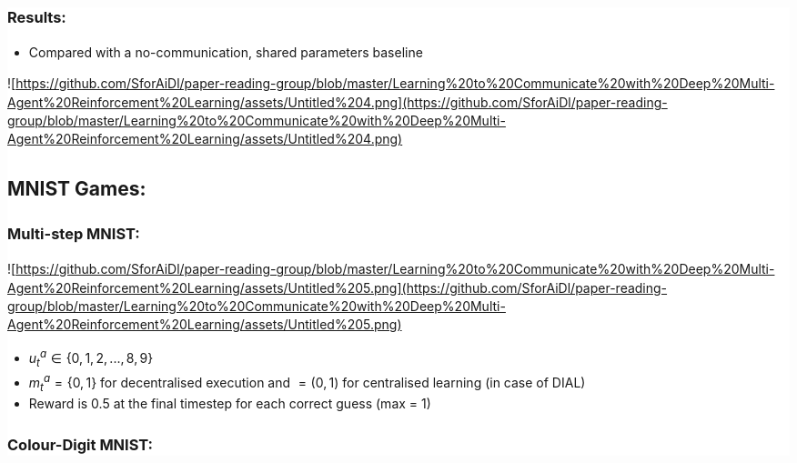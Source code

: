 ### Results:

- Compared with a no-communication, shared parameters baseline

![https://github.com/SforAiDl/paper-reading-group/blob/master/Learning%20to%20Communicate%20with%20Deep%20Multi-Agent%20Reinforcement%20Learning/assets/Untitled%204.png](https://github.com/SforAiDl/paper-reading-group/blob/master/Learning%20to%20Communicate%20with%20Deep%20Multi-Agent%20Reinforcement%20Learning/assets/Untitled%204.png)

## MNIST Games:

### Multi-step MNIST:

![https://github.com/SforAiDl/paper-reading-group/blob/master/Learning%20to%20Communicate%20with%20Deep%20Multi-Agent%20Reinforcement%20Learning/assets/Untitled%205.png](https://github.com/SforAiDl/paper-reading-group/blob/master/Learning%20to%20Communicate%20with%20Deep%20Multi-Agent%20Reinforcement%20Learning/assets/Untitled%205.png)

- $u^a_t \in \{0, 1, 2, ..., 8, 9\}$
- $m^a_t = \{0, 1\}$ for decentralised execution and $= (0, 1)$ for centralised learning (in case of DIAL)
- Reward is 0.5 at the final timestep for each correct guess (max = 1)

### Colour-Digit MNIST:
